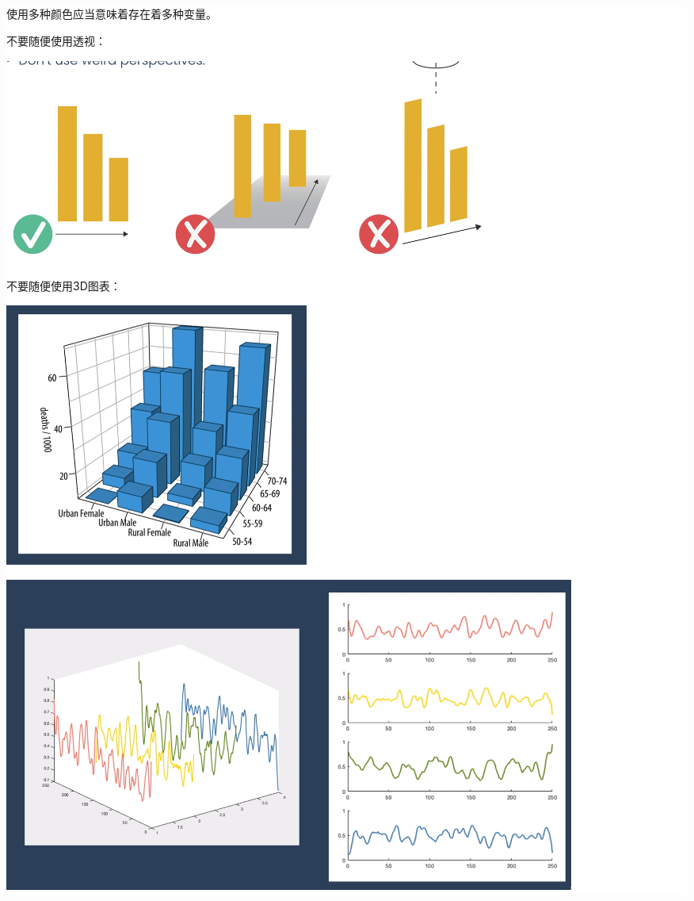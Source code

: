 使用多种颜色应当意味着存在着多种变量。

不要随便使用透视：

![Untitled](%E5%8F%AF%E8%A7%86%E5%8C%96%E7%9F%A5%E8%AF%86%E7%82%B9%E6%B1%87%E6%80%BB%200a726c8497994afca30d64b071f9457c/Untitled%2067.png)

不要随便使用3D图表：

![Untitled](%E5%8F%AF%E8%A7%86%E5%8C%96%E7%9F%A5%E8%AF%86%E7%82%B9%E6%B1%87%E6%80%BB%200a726c8497994afca30d64b071f9457c/Untitled%2068.png)

![Untitled](%E5%8F%AF%E8%A7%86%E5%8C%96%E7%9F%A5%E8%AF%86%E7%82%B9%E6%B1%87%E6%80%BB%200a726c8497994afca30d64b071f9457c/Untitled%2069.png)
